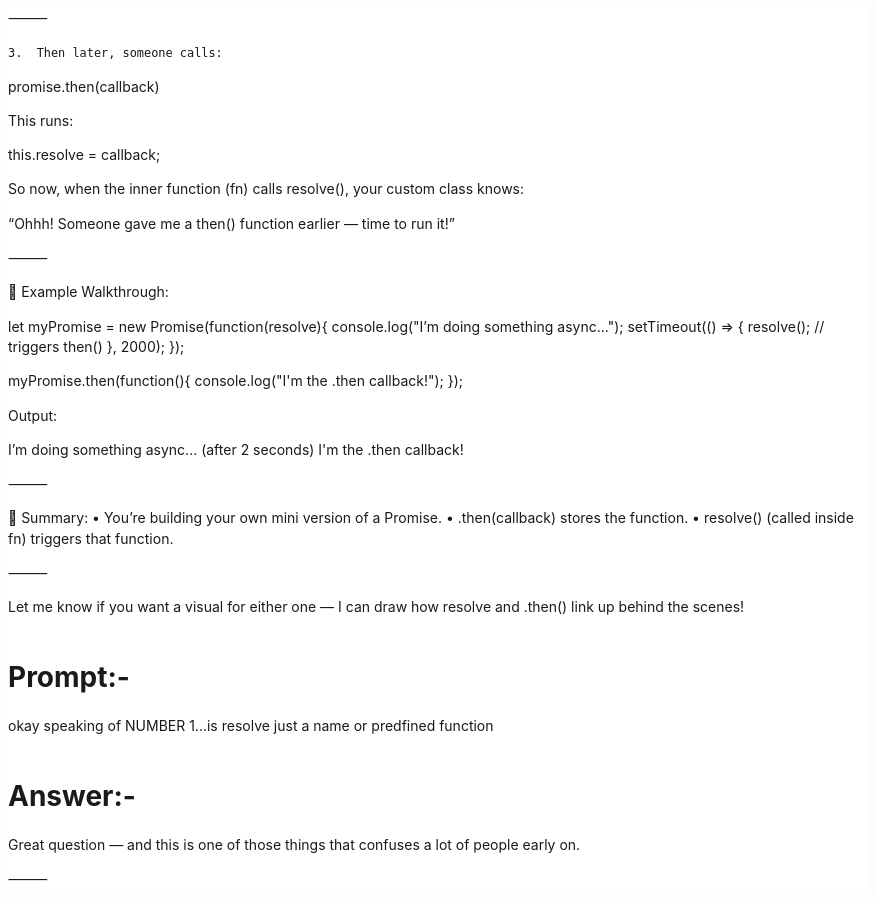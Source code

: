 ⸻

	3.	Then later, someone calls:

promise.then(callback)

This runs:

this.resolve = callback;

So now, when the inner function (fn) calls resolve(), your custom class knows:

“Ohhh! Someone gave me a then() function earlier — time to run it!”

⸻

🔄 Example Walkthrough:

let myPromise = new Promise(function(resolve){
    console.log("I’m doing something async...");
    setTimeout(() => {
        resolve();  // triggers then()
    }, 2000);
});

myPromise.then(function(){
    console.log("I'm the .then callback!");
});

Output:

I’m doing something async...
(after 2 seconds)
I'm the .then callback!



⸻

🧠 Summary:
	•	You’re building your own mini version of a Promise.
	•	.then(callback) stores the function.
	•	resolve() (called inside fn) triggers that function.

⸻

Let me know if you want a visual for either one — I can draw how resolve and .then() link up behind the scenes!


# Prompt:-
okay speaking of NUMBER 1...is resolve just a name or predfined function

# Answer:-

Great question — and this is one of those things that confuses a lot of people early on.

⸻
